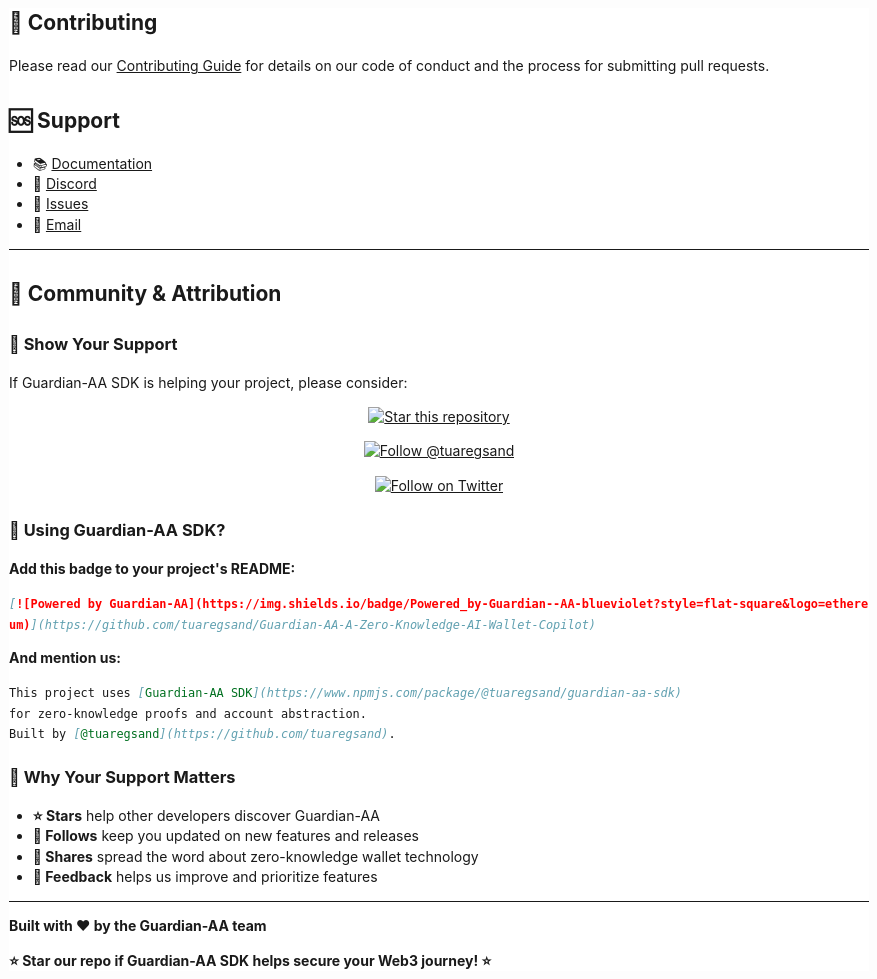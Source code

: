 ## 🤝 Contributing

Please read our [Contributing Guide](../CONTRIBUTING.md) for details on our code of conduct and the process for submitting pull requests.

## 🆘 Support

- 📚 [Documentation](https://guardian-aa.dev/docs)
- 💬 [Discord](https://discord.gg/guardian-aa)
- 🐛 [Issues](https://github.com/guardian-aa/guardian-aa/issues)
- 📧 [Email](mailto:support@guardian-aa.dev)

---

## 🌟 **Community & Attribution**

### 💝 **Show Your Support**

If Guardian-AA SDK is helping your project, please consider:

<div align="center">

[![Star this repository](https://img.shields.io/badge/⭐_STAR_THE_REPO-FFD700?style=for-the-badge&logo=github&logoColor=black)](https://github.com/tuaregsand/Guardian-AA-A-Zero-Knowledge-AI-Wallet-Copilot/stargazers)

[![Follow @tuaregsand](https://img.shields.io/badge/👤_FOLLOW_@tuaregsand-0366d6?style=for-the-badge&logo=github&logoColor=white)](https://github.com/tuaregsand)

[![Follow on Twitter](https://img.shields.io/badge/🐦_FOLLOW_ON_TWITTER-1DA1F2?style=for-the-badge&logo=twitter&logoColor=white)](https://x.com/0xtuareg)

</div>

### 📢 **Using Guardian-AA SDK?**

**Add this badge to your project's README:**

```markdown
[![Powered by Guardian-AA](https://img.shields.io/badge/Powered_by-Guardian--AA-blueviolet?style=flat-square&logo=ethereum)](https://github.com/tuaregsand/Guardian-AA-A-Zero-Knowledge-AI-Wallet-Copilot)
```

**And mention us:**

```markdown
This project uses [Guardian-AA SDK](https://www.npmjs.com/package/@tuaregsand/guardian-aa-sdk) 
for zero-knowledge proofs and account abstraction. 
Built by [@tuaregsand](https://github.com/tuaregsand).
```

### 🙏 **Why Your Support Matters**

- **⭐ Stars** help other developers discover Guardian-AA
- **👥 Follows** keep you updated on new features and releases  
- **🔄 Shares** spread the word about zero-knowledge wallet technology
- **💬 Feedback** helps us improve and prioritize features

---

**Built with ❤️ by the Guardian-AA team**

**⭐ Star our repo if Guardian-AA SDK helps secure your Web3 journey! ⭐** 
